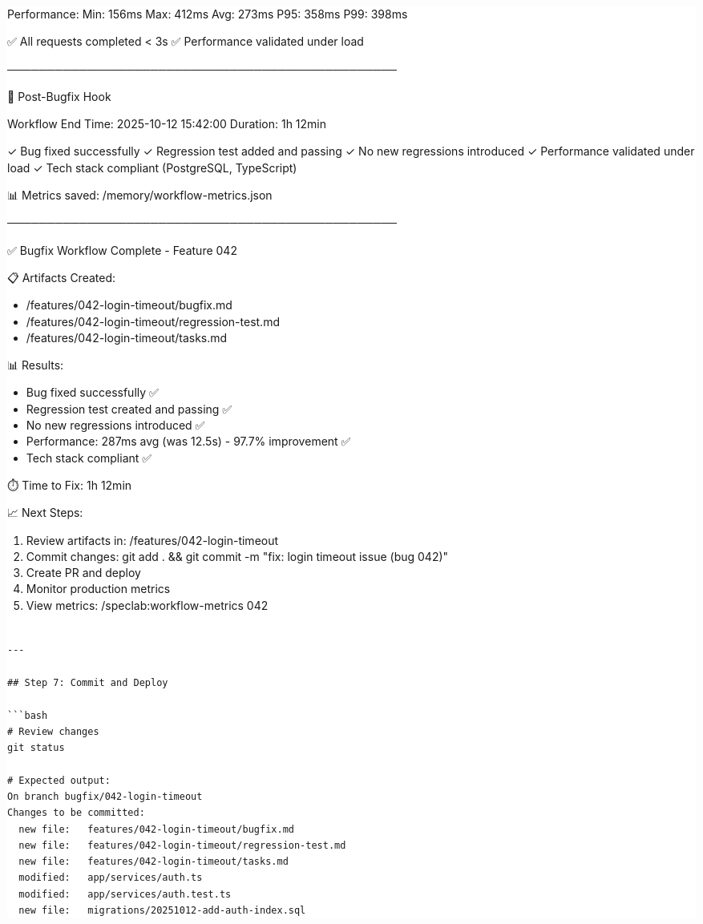   Performance:
    Min: 156ms
    Max: 412ms
    Avg: 273ms
    P95: 358ms
    P99: 398ms

✅ All requests completed < 3s
✅ Performance validated under load

─────────────────────────────────────────────────

🎣 Post-Bugfix Hook

Workflow End Time: 2025-10-12 15:42:00
Duration: 1h 12min

✓ Bug fixed successfully
✓ Regression test added and passing
✓ No new regressions introduced
✓ Performance validated under load
✓ Tech stack compliant (PostgreSQL, TypeScript)

📊 Metrics saved: /memory/workflow-metrics.json

─────────────────────────────────────────────────

✅ Bugfix Workflow Complete - Feature 042

📋 Artifacts Created:
- /features/042-login-timeout/bugfix.md
- /features/042-login-timeout/regression-test.md
- /features/042-login-timeout/tasks.md

📊 Results:
- Bug fixed successfully ✅
- Regression test created and passing ✅
- No new regressions introduced ✅
- Performance: 287ms avg (was 12.5s) - 97.7% improvement ✅
- Tech stack compliant ✅

⏱️  Time to Fix: 1h 12min

📈 Next Steps:
1. Review artifacts in: /features/042-login-timeout
2. Commit changes: git add . && git commit -m "fix: login timeout issue (bug 042)"
3. Create PR and deploy
4. Monitor production metrics
5. View metrics: /speclab:workflow-metrics 042
```

---

## Step 7: Commit and Deploy

```bash
# Review changes
git status

# Expected output:
On branch bugfix/042-login-timeout
Changes to be committed:
  new file:   features/042-login-timeout/bugfix.md
  new file:   features/042-login-timeout/regression-test.md
  new file:   features/042-login-timeout/tasks.md
  modified:   app/services/auth.ts
  modified:   app/services/auth.test.ts
  new file:   migrations/20251012-add-auth-index.sql

```